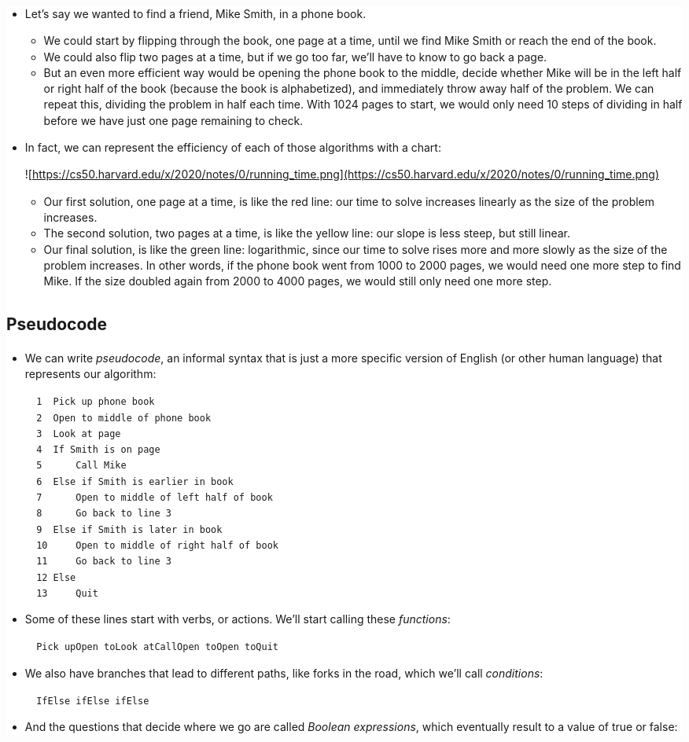 - Let’s say we wanted to find a friend, Mike Smith, in a phone book.
    - We could start by flipping through the book, one page at a time, until we find Mike Smith or reach the end of the book.
    - We could also flip two pages at a time, but if we go too far, we’ll have to know to go back a page.
    - But an even more efficient way would be opening the phone book to the middle, decide whether Mike will be in the left half or right half of the book (because the book is alphabetized), and immediately throw away half of the problem. We can repeat this, dividing the problem in half each time. With 1024 pages to start, we would only need 10 steps of dividing in half before we have just one page remaining to check.
- In fact, we can represent the efficiency of each of those algorithms with a chart:

    ![https://cs50.harvard.edu/x/2020/notes/0/running_time.png](https://cs50.harvard.edu/x/2020/notes/0/running_time.png)

    - Our first solution, one page at a time, is like the red line: our time to solve increases linearly as the size of the problem increases.
    - The second solution, two pages at a time, is like the yellow line: our slope is less steep, but still linear.
    - Our final solution, is like the green line: logarithmic, since our time to solve rises more and more slowly as the size of the problem increases. In other words, if the phone book went from 1000 to 2000 pages, we would need one more step to find Mike. If the size doubled again from 2000 to 4000 pages, we would still only need one more step.

## **Pseudocode**

- We can write *pseudocode*, an informal syntax that is just a more specific version of English (or other human language) that represents our algorithm:

        1  Pick up phone book
        2  Open to middle of phone book
        3  Look at page
        4  If Smith is on page
        5      Call Mike
        6  Else if Smith is earlier in book
        7      Open to middle of left half of book
        8      Go back to line 3
        9  Else if Smith is later in book
        10     Open to middle of right half of book
        11     Go back to line 3
        12 Else
        13     Quit

- Some of these lines start with verbs, or actions. We’ll start calling these *functions*:

        Pick upOpen toLook atCallOpen toOpen toQuit

- We also have branches that lead to different paths, like forks in the road, which we’ll call *conditions*:

        IfElse ifElse ifElse

- And the questions that decide where we go are called *Boolean expressions*, which eventually result to a value of true or false:
